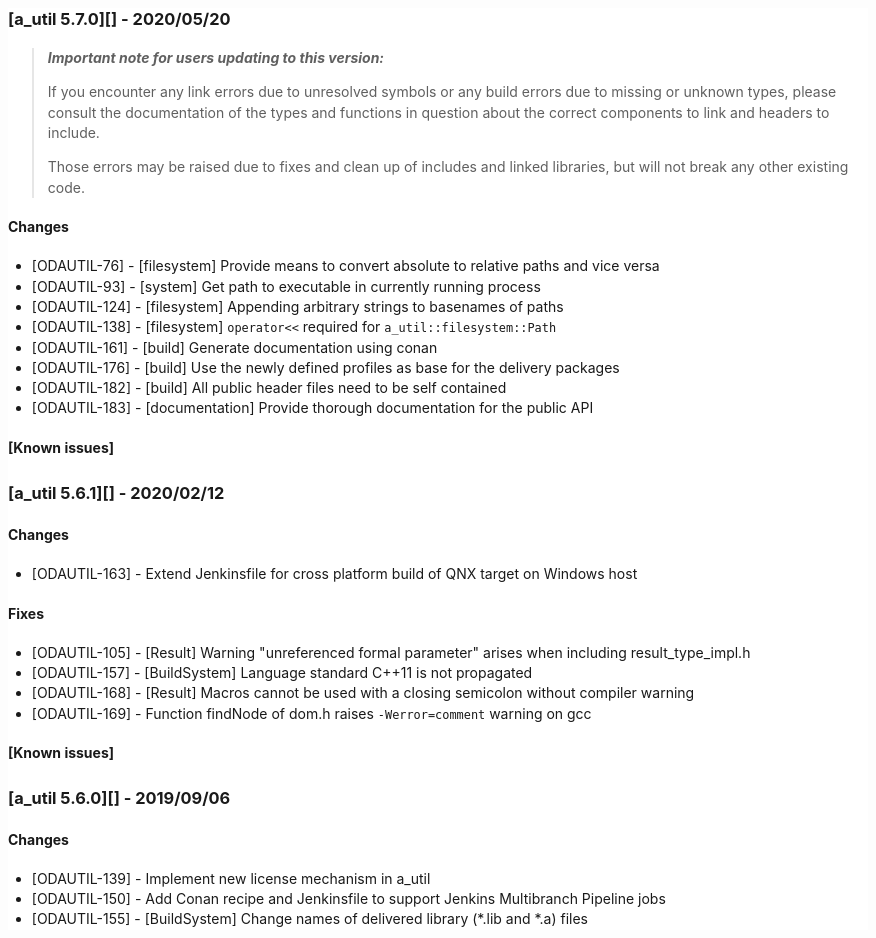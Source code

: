<a name="a_util_5_7_0"></a>
### [a_util 5.7.0][] - 2020/05/20
> _**Important note for users updating to this version:**_
>
> If you encounter any link errors due to unresolved symbols or any build errors due to missing
> or unknown types, please consult the documentation of the types and functions in question about
> the correct components to link and headers to include.
>
> Those errors may be raised due to fixes and clean up of includes and linked libraries, but will
> not break any other existing code.

<a name="a_util_5_7_0_changes"></a>
#### Changes
- [ODAUTIL-76] - [filesystem] Provide means to convert absolute to relative paths and vice versa
- [ODAUTIL-93] - [system] Get path to executable in currently running process
- [ODAUTIL-124] - [filesystem] Appending arbitrary strings to basenames of paths
- [ODAUTIL-138] - [filesystem] `operator<<` required for `a_util::filesystem::Path`
- [ODAUTIL-161] - [build] Generate documentation using conan
- [ODAUTIL-176] - [build] Use the newly defined profiles as base for the delivery packages
- [ODAUTIL-182] - [build] All public header files need to be self contained
- [ODAUTIL-183] - [documentation] Provide thorough documentation for the public API

<a name="a_util_5_7_0_known_issues"></a>
#### [Known issues]

<a name="a_util_5_6_1"></a>
### [a_util 5.6.1][] - 2020/02/12

<a name="a_util_5_6_1_changes"></a>
#### Changes
- [ODAUTIL-163] - Extend Jenkinsfile for cross platform build of QNX target on Windows host

<a name="a_util_5_6_1_fixes"></a>
#### Fixes
- [ODAUTIL-105] - [Result] Warning "unreferenced formal parameter" arises when including result\_type\_impl.h
- [ODAUTIL-157] - [BuildSystem] Language standard C\+\+11 is not propagated
- [ODAUTIL-168] - [Result] Macros cannot be used with a closing semicolon without compiler warning
- [ODAUTIL-169] - Function findNode of dom.h raises `-Werror=comment` warning on gcc

<a name="a_util_5_6_1_known_issues"></a>
#### [Known issues]

<a name="a_util_5_6_0"></a>
### [a_util 5.6.0][] - 2019/09/06

<a name="a_util_5_6_0_changes"></a>
#### Changes
- [ODAUTIL-139] - Implement new license mechanism in a_util
- [ODAUTIL-150] - Add Conan recipe and Jenkinsfile to support Jenkins Multibranch Pipeline jobs
- [ODAUTIL-155] - [BuildSystem] Change names of delivered library (\*.lib and \*.a) files
